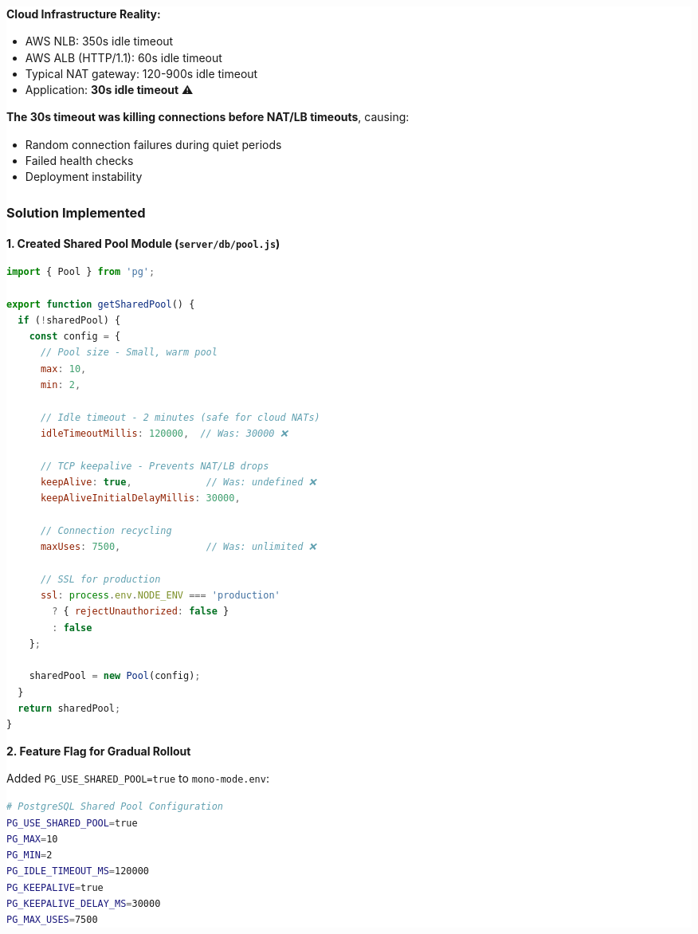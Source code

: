 **Cloud Infrastructure Reality:**
- AWS NLB: 350s idle timeout
- AWS ALB (HTTP/1.1): 60s idle timeout  
- Typical NAT gateway: 120-900s idle timeout
- Application: **30s idle timeout** ⚠️

**The 30s timeout was killing connections before NAT/LB timeouts**, causing:
- Random connection failures during quiet periods
- Failed health checks
- Deployment instability

### Solution Implemented

**1. Created Shared Pool Module (`server/db/pool.js`)**

```javascript
import { Pool } from 'pg';

export function getSharedPool() {
  if (!sharedPool) {
    const config = {
      // Pool size - Small, warm pool
      max: 10,
      min: 2,
      
      // Idle timeout - 2 minutes (safe for cloud NATs)
      idleTimeoutMillis: 120000,  // Was: 30000 ❌
      
      // TCP keepalive - Prevents NAT/LB drops
      keepAlive: true,             // Was: undefined ❌
      keepAliveInitialDelayMillis: 30000,
      
      // Connection recycling
      maxUses: 7500,               // Was: unlimited ❌
      
      // SSL for production
      ssl: process.env.NODE_ENV === 'production' 
        ? { rejectUnauthorized: false } 
        : false
    };
    
    sharedPool = new Pool(config);
  }
  return sharedPool;
}
```

**2. Feature Flag for Gradual Rollout**

Added `PG_USE_SHARED_POOL=true` to `mono-mode.env`:

```bash
# PostgreSQL Shared Pool Configuration
PG_USE_SHARED_POOL=true
PG_MAX=10
PG_MIN=2
PG_IDLE_TIMEOUT_MS=120000
PG_KEEPALIVE=true
PG_KEEPALIVE_DELAY_MS=30000
PG_MAX_USES=7500
```
